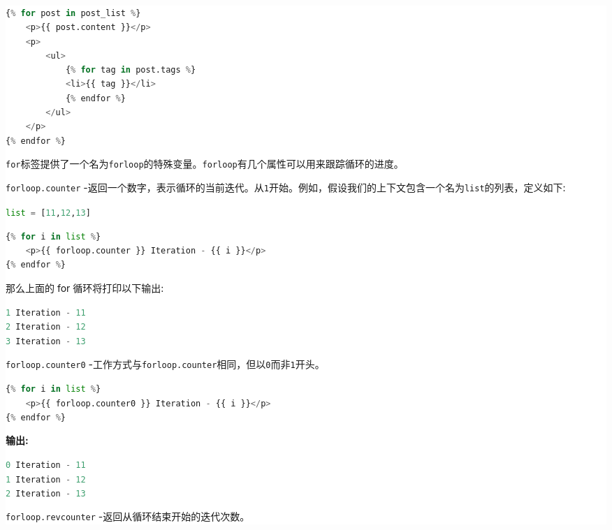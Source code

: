 ```py
{% for post in post_list %}
    <p>{{ post.content }}</p>
    <p>
        <ul>
            {% for tag in post.tags %}
            <li>{{ tag }}</li>
            {% endfor %}            
        </ul>
    </p>
{% endfor %}

```

`for`标签提供了一个名为`forloop`的特殊变量。`forloop`有几个属性可以用来跟踪循环的进度。

`forloop.counter` -返回一个数字，表示循环的当前迭代。从`1`开始。例如，假设我们的上下文包含一个名为`list`的列表，定义如下:

```py
list = [11,12,13]

```

```py
{% for i in list %}
    <p>{{ forloop.counter }} Iteration - {{ i }}</p>
{% endfor %}

```

那么上面的 for 循环将打印以下输出:

```py
1 Iteration - 11
2 Iteration - 12
3 Iteration - 13

```

`forloop.counter0` -工作方式与`forloop.counter`相同，但以`0`而非`1`开头。

```py
{% for i in list %}
    <p>{{ forloop.counter0 }} Iteration - {{ i }}</p>
{% endfor %}

```

**输出:**

```py
0 Iteration - 11
1 Iteration - 12
2 Iteration - 13

```

`forloop.revcounter` -返回从循环结束开始的迭代次数。
